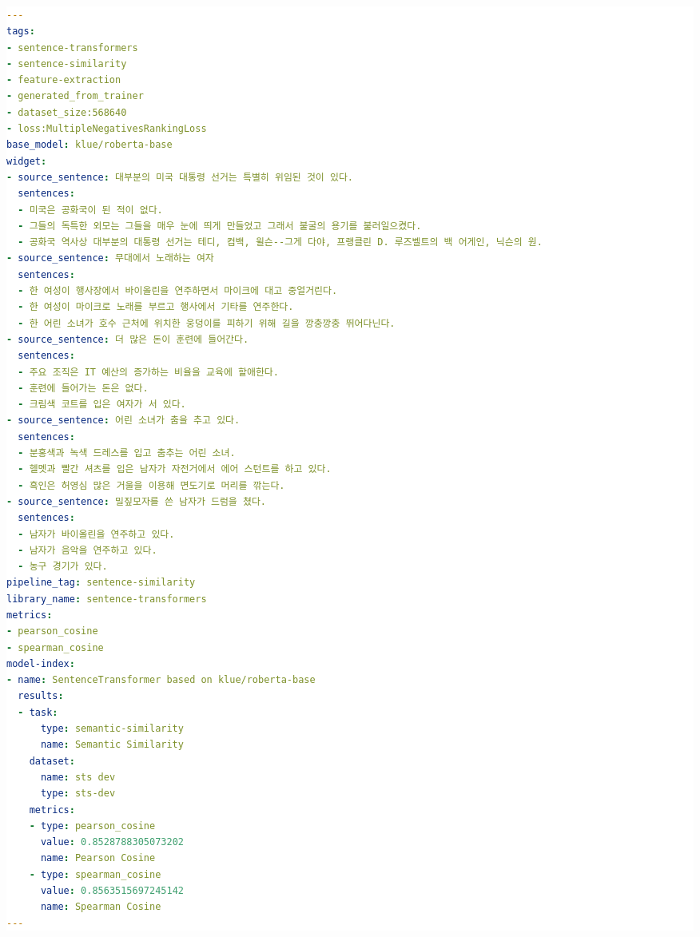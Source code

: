 ```yaml
---
tags:
- sentence-transformers
- sentence-similarity
- feature-extraction
- generated_from_trainer
- dataset_size:568640
- loss:MultipleNegativesRankingLoss
base_model: klue/roberta-base
widget:
- source_sentence: 대부분의 미국 대통령 선거는 특별히 위임된 것이 있다.
  sentences:
  - 미국은 공화국이 된 적이 없다.
  - 그들의 독특한 외모는 그들을 매우 눈에 띄게 만들었고 그래서 불굴의 용기를 불러일으켰다.
  - 공화국 역사상 대부분의 대통령 선거는 테디, 컴백, 윌슨--그게 다야, 프랭클린 D. 루즈벨트의 백 어게인, 닉슨의 원.
- source_sentence: 무대에서 노래하는 여자
  sentences:
  - 한 여성이 행사장에서 바이올린을 연주하면서 마이크에 대고 중얼거린다.
  - 한 여성이 마이크로 노래를 부르고 행사에서 기타를 연주한다.
  - 한 어린 소녀가 호수 근처에 위치한 웅덩이를 피하기 위해 길을 깡충깡충 뛰어다닌다.
- source_sentence: 더 많은 돈이 훈련에 들어간다.
  sentences:
  - 주요 조직은 IT 예산의 증가하는 비율을 교육에 할애한다.
  - 훈련에 들어가는 돈은 없다.
  - 크림색 코트를 입은 여자가 서 있다.
- source_sentence: 어린 소녀가 춤을 추고 있다.
  sentences:
  - 분홍색과 녹색 드레스를 입고 춤추는 어린 소녀.
  - 헬멧과 빨간 셔츠를 입은 남자가 자전거에서 에어 스턴트를 하고 있다.
  - 흑인은 허영심 많은 거울을 이용해 면도기로 머리를 깎는다.
- source_sentence: 밀짚모자를 쓴 남자가 드럼을 쳤다.
  sentences:
  - 남자가 바이올린을 연주하고 있다.
  - 남자가 음악을 연주하고 있다.
  - 농구 경기가 있다.
pipeline_tag: sentence-similarity
library_name: sentence-transformers
metrics:
- pearson_cosine
- spearman_cosine
model-index:
- name: SentenceTransformer based on klue/roberta-base
  results:
  - task:
      type: semantic-similarity
      name: Semantic Similarity
    dataset:
      name: sts dev
      type: sts-dev
    metrics:
    - type: pearson_cosine
      value: 0.8528788305073202
      name: Pearson Cosine
    - type: spearman_cosine
      value: 0.8563515697245142
      name: Spearman Cosine
---
```
